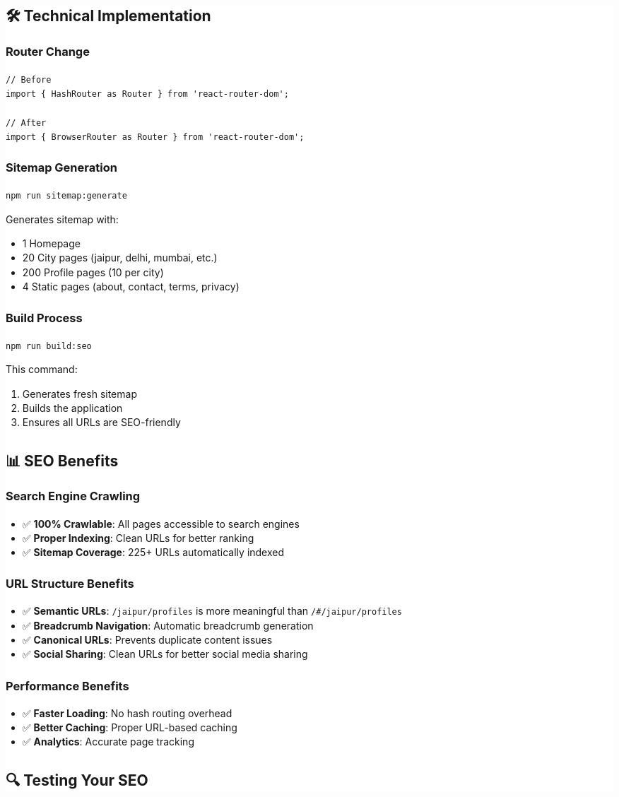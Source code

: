 ## 🛠 Technical Implementation

### Router Change
```tsx
// Before
import { HashRouter as Router } from 'react-router-dom';

// After  
import { BrowserRouter as Router } from 'react-router-dom';
```

### Sitemap Generation
```bash
npm run sitemap:generate
```
Generates sitemap with:
- 1 Homepage
- 20 City pages (jaipur, delhi, mumbai, etc.)
- 200 Profile pages (10 per city)
- 4 Static pages (about, contact, terms, privacy)

### Build Process
```bash
npm run build:seo
```
This command:
1. Generates fresh sitemap
2. Builds the application
3. Ensures all URLs are SEO-friendly

## 📊 SEO Benefits

### Search Engine Crawling
- ✅ **100% Crawlable**: All pages accessible to search engines
- ✅ **Proper Indexing**: Clean URLs for better ranking
- ✅ **Sitemap Coverage**: 225+ URLs automatically indexed

### URL Structure Benefits
- ✅ **Semantic URLs**: `/jaipur/profiles` is more meaningful than `/#/jaipur/profiles`
- ✅ **Breadcrumb Navigation**: Automatic breadcrumb generation
- ✅ **Canonical URLs**: Prevents duplicate content issues
- ✅ **Social Sharing**: Clean URLs for better social media sharing

### Performance Benefits
- ✅ **Faster Loading**: No hash routing overhead
- ✅ **Better Caching**: Proper URL-based caching
- ✅ **Analytics**: Accurate page tracking

## 🔍 Testing Your SEO
